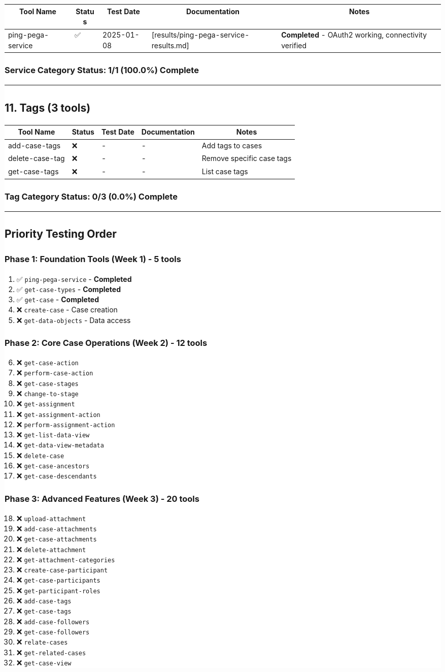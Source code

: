 | Tool Name | Status | Test Date | Documentation | Notes |
|-----------|--------|-----------|---------------|-------|
| ping-pega-service | ✅ | 2025-01-08 | [results/ping-pega-service-results.md] | **Completed** - OAuth2 working, connectivity verified |

### Service Category Status: 1/1 (100.0%) Complete

---

## 11. Tags (3 tools)

| Tool Name | Status | Test Date | Documentation | Notes |
|-----------|--------|-----------|---------------|-------|
| add-case-tags | ❌ | - | - | Add tags to cases |
| delete-case-tag | ❌ | - | - | Remove specific case tags |
| get-case-tags | ❌ | - | - | List case tags |

### Tag Category Status: 0/3 (0.0%) Complete

---

## Priority Testing Order

### Phase 1: Foundation Tools (Week 1) - 5 tools
1. ✅ `ping-pega-service` - **Completed**
2. ✅ `get-case-types` - **Completed**
3. ✅ `get-case` - **Completed**
4. ❌ `create-case` - Case creation
5. ❌ `get-data-objects` - Data access

### Phase 2: Core Case Operations (Week 2) - 12 tools
6. ❌ `get-case-action`
7. ❌ `perform-case-action`
8. ❌ `get-case-stages`
9. ❌ `change-to-stage`
10. ❌ `get-assignment`
11. ❌ `get-assignment-action`
12. ❌ `perform-assignment-action`
13. ❌ `get-list-data-view`
14. ❌ `get-data-view-metadata`
15. ❌ `delete-case`
16. ❌ `get-case-ancestors`
17. ❌ `get-case-descendants`

### Phase 3: Advanced Features (Week 3) - 20 tools
18. ❌ `upload-attachment`
19. ❌ `add-case-attachments`
20. ❌ `get-case-attachments`
21. ❌ `delete-attachment`
22. ❌ `get-attachment-categories`
23. ❌ `create-case-participant`
24. ❌ `get-case-participants`
25. ❌ `get-participant-roles`
26. ❌ `add-case-tags`
27. ❌ `get-case-tags`
28. ❌ `add-case-followers`
29. ❌ `get-case-followers`
30. ❌ `relate-cases`
31. ❌ `get-related-cases`
32. ❌ `get-case-view`